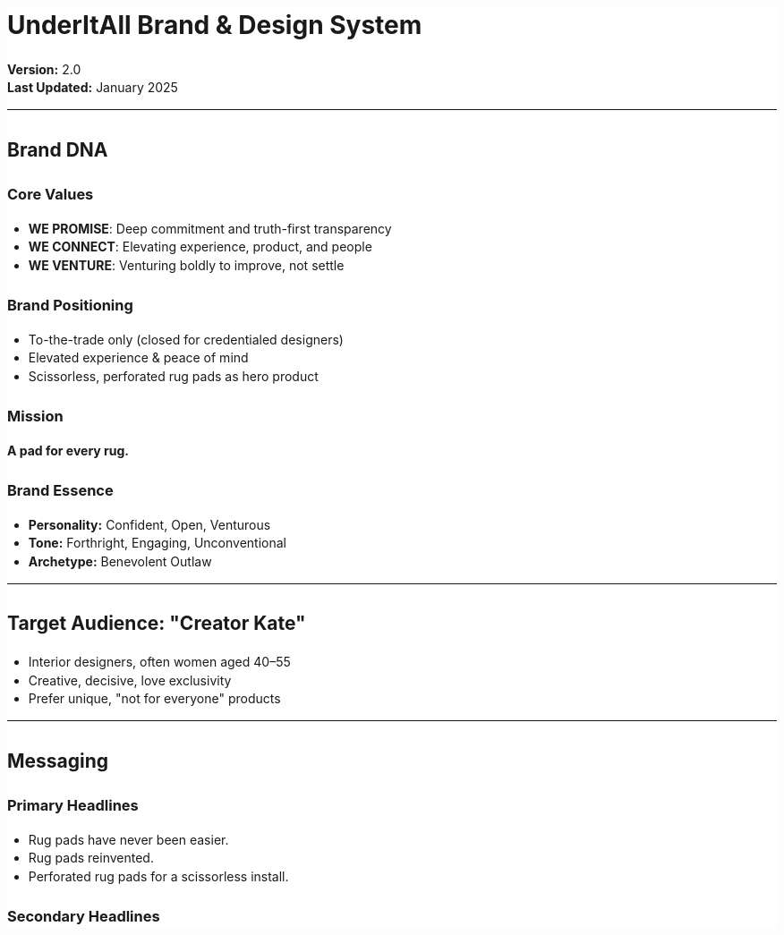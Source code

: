 
# UnderItAll Brand & Design System

**Version:** 2.0  
**Last Updated:** January 2025

---

## Brand DNA

### Core Values

- **WE PROMISE**: Deep commitment and truth-first transparency
- **WE CONNECT**: Elevating experience, product, and people
- **WE VENTURE**: Venturing boldly to improve, not settle

### Brand Positioning

- To-the-trade only (closed for credentialed designers)
- Elevated experience & peace of mind
- Scissorless, perforated rug pads as hero product

### Mission

**A pad for every rug.**

### Brand Essence

- **Personality:** Confident, Open, Venturous
- **Tone:** Forthright, Engaging, Unconventional
- **Archetype:** Benevolent Outlaw

---

## Target Audience: "Creator Kate"

- Interior designers, often women aged 40–55
- Creative, decisive, love exclusivity
- Prefer unique, "not for everyone" products

---

## Messaging

### Primary Headlines

- Rug pads have never been easier.
- Rug pads reinvented.
- Perforated rug pads for a scissorless install.

### Secondary Headlines
